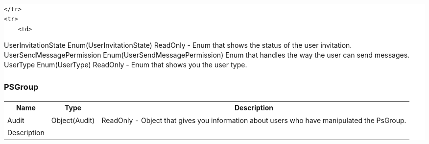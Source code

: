 	</tr>
	<tr>
		<td>
UserInvitationState 
		</td>
		<td>
Enum(UserInvitationState) 
		</td>
		<td>
ReadOnly - Enum that shows the status of the user invitation. 
		</td>
	</tr>
	<tr>
		<td>
UserSendMessagePermission 
		</td>
		<td>
Enum(UserSendMessagePermission) 
		</td>
		<td>
Enum that handles the way the user can send messages. 
		</td>
	</tr>
	<tr>
		<td>
UserType 
		</td>
		<td>
Enum(UserType) 
		</td>
		<td>
ReadOnly - Enum that shows you the user type. 
		</td>
	</tr>
</table>

### PSGroup 

<table>
	<tr>
		<th>
Name 
		</th>
		<th>
Type 
		</th>
		<th>
Description 
		</th>
	</tr>
	<tr>
		<td>
Audit 
		</td>
		<td>
Object(Audit) 
		</td>
		<td>
ReadOnly - Object that gives you information about users who have manipulated the PsGroup. 
		</td>
	</tr>
	<tr>
		<td>
Description 